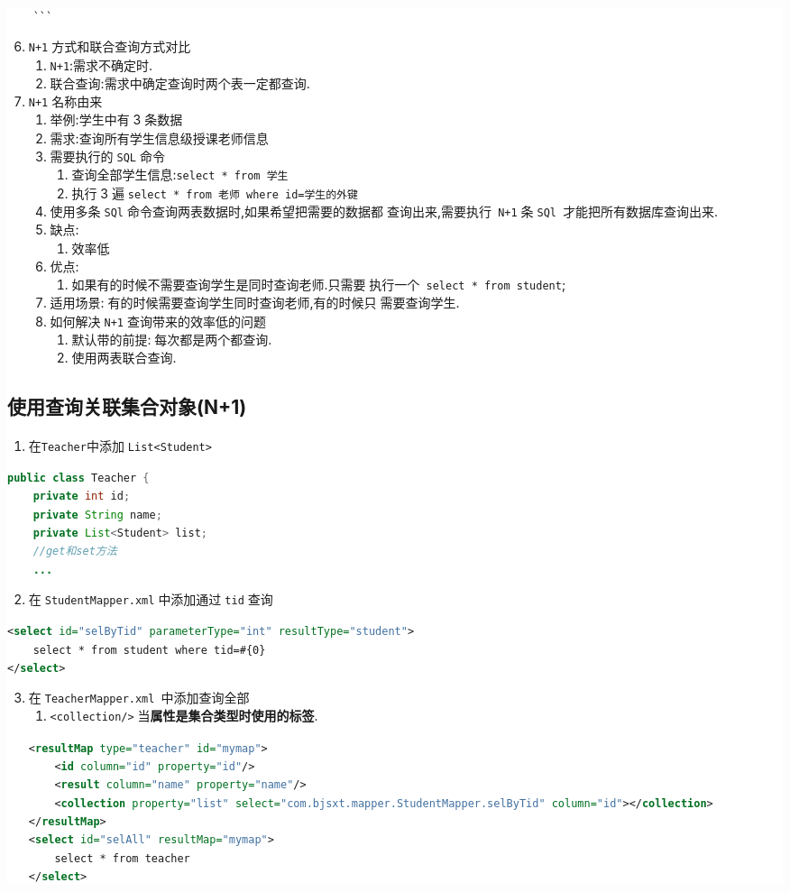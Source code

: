         ```
6. `N+1` 方式和联合查询方式对比
    1. `N+1`:需求不确定时. 
    2. 联合查询:需求中确定查询时两个表一定都查询. 
7. `N+1` 名称由来
    1. 举例:学生中有 3 条数据
    2. 需求:查询所有学生信息级授课老师信息
    3. 需要执行的 `SQL` 命令
        1. 查询全部学生信息:`select * from 学生`
        2. 执行 3 遍 `select * from 老师 where id=学生的外键`
    4. 使用多条 `SQl` 命令查询两表数据时,如果希望把需要的数据都
查询出来,需要执行` N+1` 条 `SQl `才能把所有数据库查询出来.
    5. 缺点:
        1. 效率低
    6. 优点:
        1. 如果有的时候不需要查询学生是同时查询老师.只需要
执行一个` select * from student`;
    7. 适用场景: 有的时候需要查询学生同时查询老师,有的时候只
需要查询学生. 
    8. 如何解决 `N+1` 查询带来的效率低的问题
        1. 默认带的前提: 每次都是两个都查询. 
        2. 使用两表联合查询. 

## 使用<resultMap>查询关联集合对象(N+1)
1. 在` Teacher `中添加 `List<Student>`
```Java
public class Teacher {
    private int id;
    private String name;
    private List<Student> list;
    //get和set方法
    ...
```
2. 在 `StudentMapper.xml` 中添加通过 `tid` 查询
```xml
<select id="selByTid" parameterType="int" resultType="student">
    select * from student where tid=#{0}
</select>
```
3. 在 `TeacherMapper.xml `中添加查询全部
    1. `<collection/>` 当**属性是集合类型时使用的标签**.
    ```xml
    <resultMap type="teacher" id="mymap">
        <id column="id" property="id"/>
        <result column="name" property="name"/>
        <collection property="list" select="com.bjsxt.mapper.StudentMapper.selByTid" column="id"></collection>
    </resultMap>
    <select id="selAll" resultMap="mymap">
        select * from teacher
    </select>
    ```
